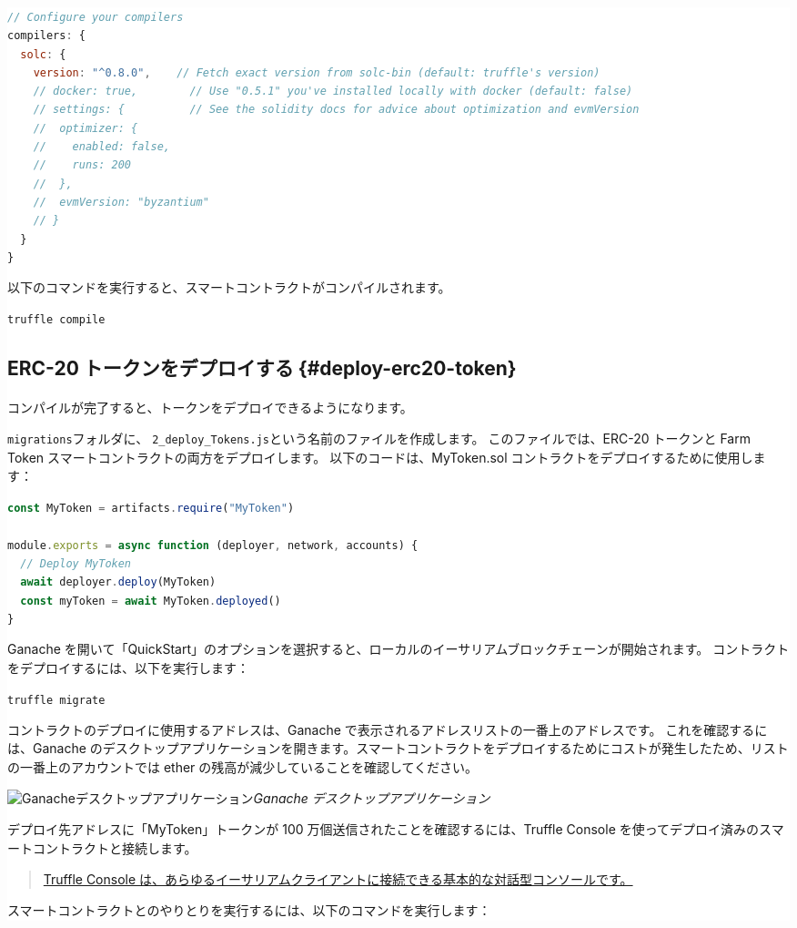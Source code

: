 ```javascript
// Configure your compilers
compilers: {
  solc: {
    version: "^0.8.0",    // Fetch exact version from solc-bin (default: truffle's version)
    // docker: true,        // Use "0.5.1" you've installed locally with docker (default: false)
    // settings: {          // See the solidity docs for advice about optimization and evmVersion
    //  optimizer: {
    //    enabled: false,
    //    runs: 200
    //  },
    //  evmVersion: "byzantium"
    // }
  }
}
```

以下のコマンドを実行すると、スマートコントラクトがコンパイルされます。

```bash
truffle compile
```

## ERC-20 トークンをデプロイする \{#deploy-erc20-token}

コンパイルが完了すると、トークンをデプロイできるようになります。

`migrations`フォルダに、 `2_deploy_Tokens.js`という名前のファイルを作成します。 このファイルでは、ERC-20 トークンと Farm Token スマートコントラクトの両方をデプロイします。 以下のコードは、MyToken.sol コントラクトをデプロイするために使用します：

```javascript
const MyToken = artifacts.require("MyToken")

module.exports = async function (deployer, network, accounts) {
  // Deploy MyToken
  await deployer.deploy(MyToken)
  const myToken = await MyToken.deployed()
}
```

Ganache を開いて「QuickStart」のオプションを選択すると、ローカルのイーサリアムブロックチェーンが開始されます。 コントラクトをデプロイするには、以下を実行します：

```bash
truffle migrate
```

コントラクトのデプロイに使用するアドレスは、Ganache で表示されるアドレスリストの一番上のアドレスです。 これを確認するには、Ganache のデスクトップアプリケーションを開きます。スマートコントラクトをデプロイするためにコストが発生したため、リストの一番上のアカウントでは ether の残高が減少していることを確認してください。

![Ganacheデスクトップアプリケーション](https://cdn-images-1.medium.com/max/2346/1*1iJ9VRlyLuza58HL3DLfpg.png)_Ganache デスクトップアプリケーション_

デプロイ先アドレスに「MyToken」トークンが 100 万個送信されたことを確認するには、Truffle Console を使ってデプロイ済みのスマートコントラクトと接続します。

> [Truffle Console は、あらゆるイーサリアムクライアントに接続できる基本的な対話型コンソールです。](https://www.trufflesuite.com/docs/truffle/getting-started/using-truffle-develop-and-the-console)

スマートコントラクトとのやりとりを実行するには、以下のコマンドを実行します：
